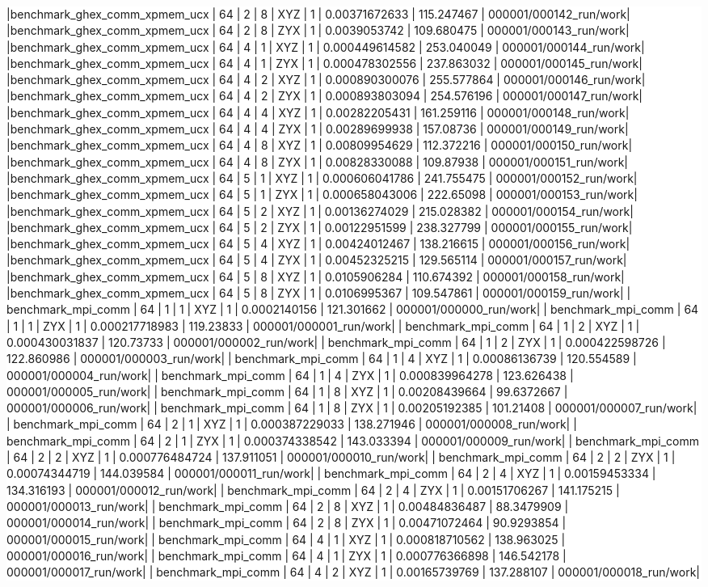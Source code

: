 |benchmark_ghex_comm_xpmem_ucx | 64 |    2 |      8 |   XYZ |       1 |  0.00371672633 | 115.247467 | 000001/000142_run/work|
|benchmark_ghex_comm_xpmem_ucx | 64 |    2 |      8 |   ZYX |       1 |   0.0039053742 | 109.680475 | 000001/000143_run/work|
|benchmark_ghex_comm_xpmem_ucx | 64 |    4 |      1 |   XYZ |       1 | 0.000449614582 | 253.040049 | 000001/000144_run/work|
|benchmark_ghex_comm_xpmem_ucx | 64 |    4 |      1 |   ZYX |       1 | 0.000478302556 | 237.863032 | 000001/000145_run/work|
|benchmark_ghex_comm_xpmem_ucx | 64 |    4 |      2 |   XYZ |       1 | 0.000890300076 | 255.577864 | 000001/000146_run/work|
|benchmark_ghex_comm_xpmem_ucx | 64 |    4 |      2 |   ZYX |       1 | 0.000893803094 | 254.576196 | 000001/000147_run/work|
|benchmark_ghex_comm_xpmem_ucx | 64 |    4 |      4 |   XYZ |       1 |  0.00282205431 | 161.259116 | 000001/000148_run/work|
|benchmark_ghex_comm_xpmem_ucx | 64 |    4 |      4 |   ZYX |       1 |  0.00289699938 |  157.08736 | 000001/000149_run/work|
|benchmark_ghex_comm_xpmem_ucx | 64 |    4 |      8 |   XYZ |       1 |  0.00809954629 | 112.372216 | 000001/000150_run/work|
|benchmark_ghex_comm_xpmem_ucx | 64 |    4 |      8 |   ZYX |       1 |  0.00828330088 |  109.87938 | 000001/000151_run/work|
|benchmark_ghex_comm_xpmem_ucx | 64 |    5 |      1 |   XYZ |       1 | 0.000606041786 | 241.755475 | 000001/000152_run/work|
|benchmark_ghex_comm_xpmem_ucx | 64 |    5 |      1 |   ZYX |       1 | 0.000658043006 |  222.65098 | 000001/000153_run/work|
|benchmark_ghex_comm_xpmem_ucx | 64 |    5 |      2 |   XYZ |       1 |  0.00136274029 | 215.028382 | 000001/000154_run/work|
|benchmark_ghex_comm_xpmem_ucx | 64 |    5 |      2 |   ZYX |       1 |  0.00122951599 | 238.327799 | 000001/000155_run/work|
|benchmark_ghex_comm_xpmem_ucx | 64 |    5 |      4 |   XYZ |       1 |  0.00424012467 | 138.216615 | 000001/000156_run/work|
|benchmark_ghex_comm_xpmem_ucx | 64 |    5 |      4 |   ZYX |       1 |  0.00452325215 | 129.565114 | 000001/000157_run/work|
|benchmark_ghex_comm_xpmem_ucx | 64 |    5 |      8 |   XYZ |       1 |   0.0105906284 | 110.674392 | 000001/000158_run/work|
|benchmark_ghex_comm_xpmem_ucx | 64 |    5 |      8 |   ZYX |       1 |   0.0106995367 | 109.547861 | 000001/000159_run/work|
|           benchmark_mpi_comm | 64 |    1 |      1 |   XYZ |       1 |   0.0002140156 | 121.301662 | 000001/000000_run/work|
|           benchmark_mpi_comm | 64 |    1 |      1 |   ZYX |       1 | 0.000217718983 |  119.23833 | 000001/000001_run/work|
|           benchmark_mpi_comm | 64 |    1 |      2 |   XYZ |       1 | 0.000430031837 |  120.73733 | 000001/000002_run/work|
|           benchmark_mpi_comm | 64 |    1 |      2 |   ZYX |       1 | 0.000422598726 | 122.860986 | 000001/000003_run/work|
|           benchmark_mpi_comm | 64 |    1 |      4 |   XYZ |       1 |  0.00086136739 | 120.554589 | 000001/000004_run/work|
|           benchmark_mpi_comm | 64 |    1 |      4 |   ZYX |       1 | 0.000839964278 | 123.626438 | 000001/000005_run/work|
|           benchmark_mpi_comm | 64 |    1 |      8 |   XYZ |       1 |  0.00208439664 | 99.6372667 | 000001/000006_run/work|
|           benchmark_mpi_comm | 64 |    1 |      8 |   ZYX |       1 |  0.00205192385 |  101.21408 | 000001/000007_run/work|
|           benchmark_mpi_comm | 64 |    2 |      1 |   XYZ |       1 | 0.000387229033 | 138.271946 | 000001/000008_run/work|
|           benchmark_mpi_comm | 64 |    2 |      1 |   ZYX |       1 | 0.000374338542 | 143.033394 | 000001/000009_run/work|
|           benchmark_mpi_comm | 64 |    2 |      2 |   XYZ |       1 | 0.000776484724 | 137.911051 | 000001/000010_run/work|
|           benchmark_mpi_comm | 64 |    2 |      2 |   ZYX |       1 |  0.00074344719 | 144.039584 | 000001/000011_run/work|
|           benchmark_mpi_comm | 64 |    2 |      4 |   XYZ |       1 |  0.00159453334 | 134.316193 | 000001/000012_run/work|
|           benchmark_mpi_comm | 64 |    2 |      4 |   ZYX |       1 |  0.00151706267 | 141.175215 | 000001/000013_run/work|
|           benchmark_mpi_comm | 64 |    2 |      8 |   XYZ |       1 |  0.00484836487 | 88.3479909 | 000001/000014_run/work|
|           benchmark_mpi_comm | 64 |    2 |      8 |   ZYX |       1 |  0.00471072464 | 90.9293854 | 000001/000015_run/work|
|           benchmark_mpi_comm | 64 |    4 |      1 |   XYZ |       1 | 0.000818710562 | 138.963025 | 000001/000016_run/work|
|           benchmark_mpi_comm | 64 |    4 |      1 |   ZYX |       1 | 0.000776366898 | 146.542178 | 000001/000017_run/work|
|           benchmark_mpi_comm | 64 |    4 |      2 |   XYZ |       1 |  0.00165739769 | 137.288107 | 000001/000018_run/work|